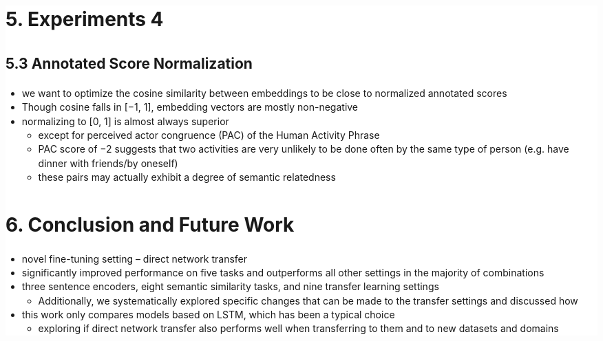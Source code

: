 # 5. Experiments 4

## 5.3 Annotated Score Normalization

* we want to optimize the cosine similarity between embeddings to be close to
  normalized annotated scores
* Though cosine falls in [−1, 1],  embedding vectors are mostly non-negative
* normalizing to [0, 1] is almost always superior
  * except for perceived actor congruence (PAC) of the Human Activity Phrase
  * PAC score of −2 suggests that two activities are very unlikely to be done
    often by the same type of person (e.g. have dinner with friends/by oneself)
  * these pairs may actually exhibit a degree of semantic relatedness

# 6. Conclusion and Future Work

* novel fine-tuning setting – direct network transfer
* significantly improved performance on five tasks and
  outperforms all other settings in the majority of combinations
* three sentence encoders, eight semantic similarity tasks, and
  nine transfer learning settings
  * Additionally, we systematically explored specific changes that can be made
    to the transfer settings and discussed how
* this work only compares models based on LSTM, which has been a typical choice
  * exploring if direct network transfer also performs well when transferring to
    them and to new datasets and domains
